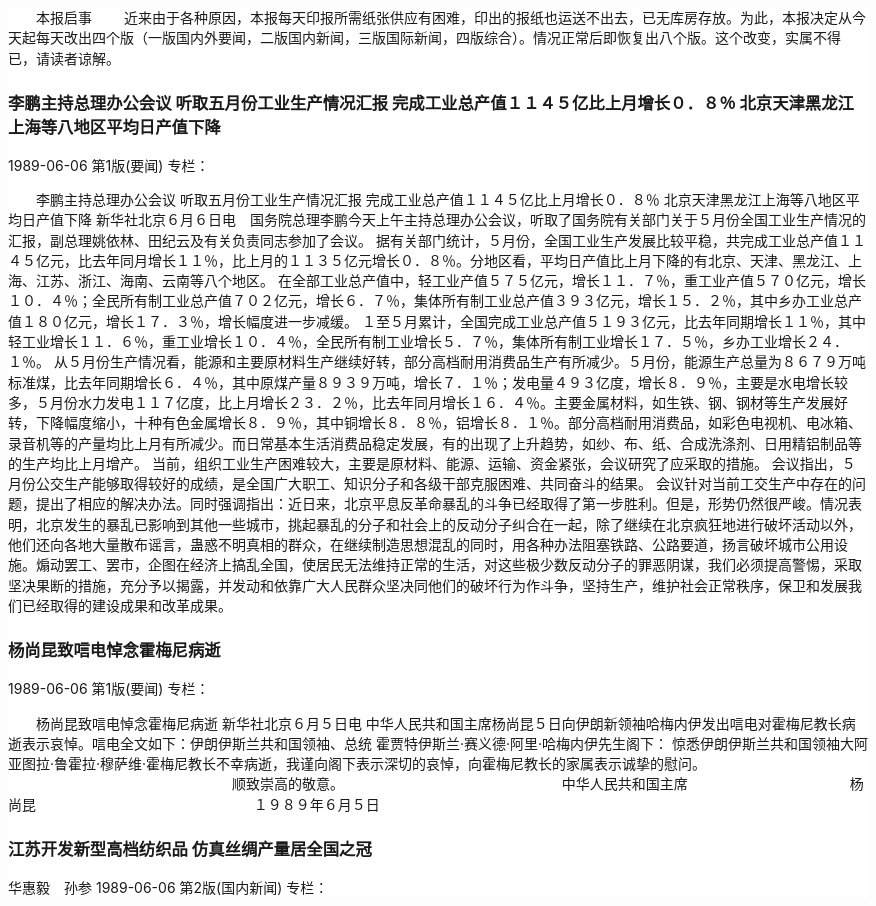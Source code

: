 　　本报启事
　　近来由于各种原因，本报每天印报所需纸张供应有困难，印出的报纸也运送不出去，已无库房存放。为此，本报决定从今天起每天改出四个版（一版国内外要闻，二版国内新闻，三版国际新闻，四版综合）。情况正常后即恢复出八个版。这个改变，实属不得已，请读者谅解。


### 李鹏主持总理办公会议  听取五月份工业生产情况汇报  完成工业总产值１１４５亿比上月增长０．８％  北京天津黑龙江上海等八地区平均日产值下降

1989-06-06
第1版(要闻)
专栏：

　　李鹏主持总理办公会议
    听取五月份工业生产情况汇报
    完成工业总产值１１４５亿比上月增长０．８％
    北京天津黑龙江上海等八地区平均日产值下降
    新华社北京６月６日电　国务院总理李鹏今天上午主持总理办公会议，听取了国务院有关部门关于５月份全国工业生产情况的汇报，副总理姚依林、田纪云及有关负责同志参加了会议。
    据有关部门统计，５月份，全国工业生产发展比较平稳，共完成工业总产值１１４５亿元，比去年同月增长１１％，比上月的１１３５亿元增长０．８％。分地区看，平均日产值比上月下降的有北京、天津、黑龙江、上海、江苏、浙江、海南、云南等八个地区。
    在全部工业总产值中，轻工业产值５７５亿元，增长１１．７％，重工业产值５７０亿元，增长１０．４％；全民所有制工业总产值７０２亿元，增长６．７％，集体所有制工业总产值３９３亿元，增长１５．２％，其中乡办工业总产值１８０亿元，增长１７．３％，增长幅度进一步减缓。
    １至５月累计，全国完成工业总产值５１９３亿元，比去年同期增长１１％，其中轻工业增长１１．６％，重工业增长１０．４％，全民所有制工业增长５．７％，集体所有制工业增长１７．５％，乡办工业增长２４．１％。
    从５月份生产情况看，能源和主要原材料生产继续好转，部分高档耐用消费品生产有所减少。５月份，能源生产总量为８６７９万吨标准煤，比去年同期增长６．４％，其中原煤产量８９３９万吨，增长７．１％；发电量４９３亿度，增长８．９％，主要是水电增长较多，５月份水力发电１１７亿度，比上月增长２３．２％，比去年同月增长１６．４％。主要金属材料，如生铁、钢、钢材等生产发展好转，下降幅度缩小，十种有色金属增长８．９％，其中铜增长８．８％，铝增长８．１％。部分高档耐用消费品，如彩色电视机、电冰箱、录音机等的产量均比上月有所减少。而日常基本生活消费品稳定发展，有的出现了上升趋势，如纱、布、纸、合成洗涤剂、日用精铝制品等的生产均比上月增产。
    当前，组织工业生产困难较大，主要是原材料、能源、运输、资金紧张，会议研究了应采取的措施。
    会议指出，５月份公交生产能够取得较好的成绩，是全国广大职工、知识分子和各级干部克服困难、共同奋斗的结果。
    会议针对当前工交生产中存在的问题，提出了相应的解决办法。同时强调指出：近日来，北京平息反革命暴乱的斗争已经取得了第一步胜利。但是，形势仍然很严峻。情况表明，北京发生的暴乱已影响到其他一些城市，挑起暴乱的分子和社会上的反动分子纠合在一起，除了继续在北京疯狂地进行破坏活动以外，他们还向各地大量散布谣言，蛊惑不明真相的群众，在继续制造思想混乱的同时，用各种办法阻塞铁路、公路要道，扬言破坏城市公用设施。煽动罢工、罢市，企图在经济上搞乱全国，使居民无法维持正常的生活，对这些极少数反动分子的罪恶阴谋，我们必须提高警惕，采取坚决果断的措施，充分予以揭露，并发动和依靠广大人民群众坚决同他们的破坏行为作斗争，坚持生产，维护社会正常秩序，保卫和发展我们已经取得的建设成果和改革成果。


### 杨尚昆致唁电悼念霍梅尼病逝

1989-06-06
第1版(要闻)
专栏：

　　杨尚昆致唁电悼念霍梅尼病逝
    新华社北京６月５日电  中华人民共和国主席杨尚昆５日向伊朗新领袖哈梅内伊发出唁电对霍梅尼教长病逝表示哀悼。唁电全文如下：伊朗伊斯兰共和国领袖、总统
    霍贾特伊斯兰·赛义德·阿里·哈梅内伊先生阁下：
    惊悉伊朗伊斯兰共和国领袖大阿亚图拉·鲁霍拉·穆萨维·霍梅尼教长不幸病逝，我谨向阁下表示深切的哀悼，向霍梅尼教长的家属表示诚挚的慰问。
    　　　　　　　　　　　　　　　　顺致崇高的敬意。
    　　　　　　　　　　　　  　　　中华人民共和国主席
    　　　　　　　　　　          　杨尚昆
    　　　　　　　　　　　　　　　  １９８９年６月５日


### 江苏开发新型高档纺织品  仿真丝绸产量居全国之冠
华惠毅　孙参
1989-06-06
第2版(国内新闻)
专栏：
